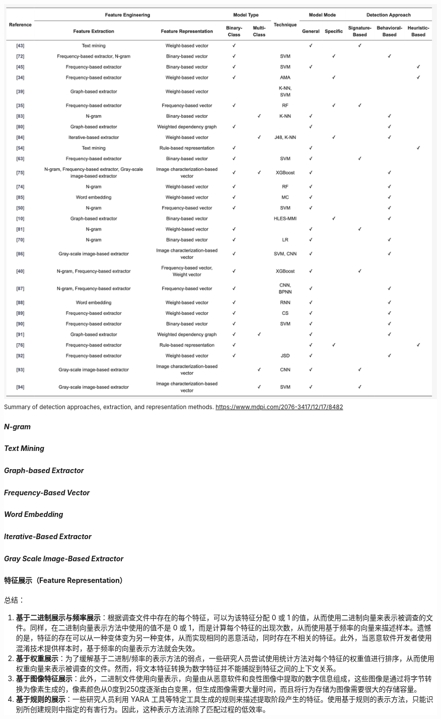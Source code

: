 ![](../../../../../../Assets/Pics/Screenshot%202024-04-13%20at%208.04.28%20PM.png)
<small>Summary of detection approaches, extraction, and representation methods. https://www.mdpi.com/2076-3417/12/17/8482</small>

##### N-gram
##### Text Mining
##### Graph-based Extractor
##### Frequency-Based Vector
##### Word Embedding
##### Iterative-Based Extractor
##### Gray Scale Image-Based Extractor
#### 特征展示（Feature Representation）
总结：
1. **基于二进制展示与频率展示**：根据调查文件中存在的每个特征，可以为该特征分配 0 或 1 的值，从而使用二进制向量来表示被调查的文件。同样，在二进制向量表示方法中使用的值不是 0 或 1，而是计算每个特征的出现次数，从而使用基于频率的向量来描述样本。遗憾的是，特征的存在可以从一种变体变为另一种变体，从而实现相同的恶意活动，同时存在不相关的特征。此外，当恶意软件开发者使用混淆技术提供样本时，基于频率的向量表示方法就会失效。
2. **基于权重展示**：为了缓解基于二进制/频率的表示方法的弱点，一些研究人员尝试使用统计方法对每个特征的权重值进行排序，从而使用权重向量来表示被调查的文件。然而，将文本特征转换为数字特征并不能捕捉到特征之间的上下文关系。
3. **基于图像特征展示**：此外，二进制文件使用向量表示，向量由从恶意软件和良性图像中提取的数字信息组成，这些图像是通过将字节转换为像素生成的，像素颜色从0度到250度逐渐由白变黑，但生成图像需要大量时间，而且将行为存储为图像需要很大的存储容量。
4. **基于规则的展示**：一些研究人员利用 YARA 工具等特定工具生成的规则来描述提取阶段产生的特征。使用基于规则的表示方法，只能识别所创建规则中指定的有害行为。因此，这种表示方法消除了匹配过程的低效率。